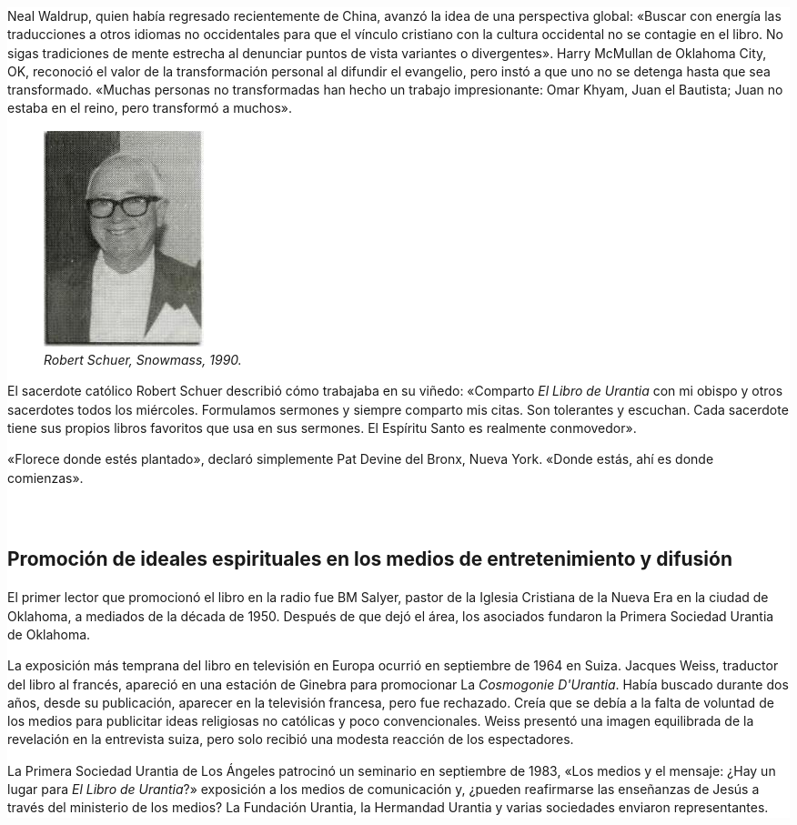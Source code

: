 Neal Waldrup, quien había regresado recientemente de China, avanzó la idea de una perspectiva global: «Buscar con energía las traducciones a otros idiomas no occidentales para que el vínculo cristiano con la cultura occidental no se contagie en el libro. No sigas tradiciones de mente estrecha al denunciar puntos de vista variantes o divergentes». Harry McMullan de Oklahoma City, OK, reconoció el valor de la transformación personal al difundir el evangelio, pero instó a que uno no se detenga hasta que sea transformado. «Muchas personas no transformadas han hecho un trabajo impresionante: Omar Khyam, Juan el Bautista; Juan no estaba en el reino, pero transformó a muchos».

<figure id="Figure_2" class="image urantiapedia image-style-align-right">
<img src="/image/article/Linda_Buselli/On_the_Brink_of_The_Most_Amazing/image2.png">
<figcaption><em>Robert Schuer, Snowmass, 1990.</em></figcaption>
</figure>

El sacerdote católico Robert Schuer describió cómo trabajaba en su viñedo: «Comparto _El Libro de Urantia_ con mi obispo y otros sacerdotes todos los miércoles. Formulamos sermones y siempre comparto mis citas. Son tolerantes y escuchan. Cada sacerdote tiene sus propios libros favoritos que usa en sus sermones. El Espíritu Santo es realmente conmovedor».

«Florece donde estés plantado», declaró simplemente Pat Devine del Bronx, Nueva York. «Donde estás, ahí es donde comienzas».

<br style="clear:both;"/>

## Promoción de ideales espirituales en los medios de entretenimiento y difusión

El primer lector que promocionó el libro en la radio fue BM Salyer, pastor de la Iglesia Cristiana de la Nueva Era en la ciudad de Oklahoma, a mediados de la década de 1950. Después de que dejó el área, los asociados fundaron la Primera Sociedad Urantia de Oklahoma.

La exposición más temprana del libro en televisión en Europa ocurrió en septiembre de 1964 en Suiza. Jacques Weiss, traductor del libro al francés, apareció en una estación de Ginebra para promocionar La *Cosmogonie D'Urantia*. Había buscado durante dos años, desde su publicación, aparecer en la televisión francesa, pero fue rechazado. Creía que se debía a la falta de voluntad de los medios para publicitar ideas religiosas no católicas y poco convencionales. Weiss presentó una imagen equilibrada de la revelación en la entrevista suiza, pero solo recibió una modesta reacción de los espectadores.

La Primera Sociedad Urantia de Los Ángeles patrocinó un seminario en septiembre de 1983, «Los medios y el mensaje: ¿Hay un lugar para _El Libro de Urantia_?» exposición a los medios de comunicación y, ¿pueden reafirmarse las enseñanzas de Jesús a través del ministerio de los medios? La Fundación Urantia, la Hermandad Urantia y varias sociedades enviaron representantes.
